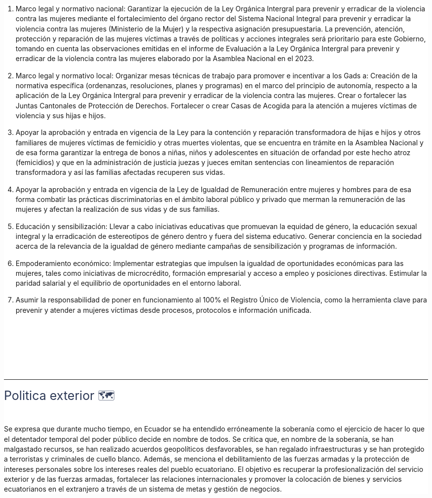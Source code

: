 
1. Marco legal y normativo nacional: Garantizar la ejecución de la Ley Orgánica
Intergral para prevenir y erradicar de la violencia contra las mujeres mediante el
fortalecimiento del órgano rector del Sistema Nacional Integral para prevenir y
erradicar la violencia contra las mujeres (Ministerio de la Mujer) y la respectiva
asignación presupuestaria. La prevención, atención, protección y reparación de
las mujeres víctimas a través de políticas y acciones integrales será prioritario para
este Gobierno, tomando en cuenta las observaciones emitidas en el informe de
Evaluación a la Ley Orgánica Intergral para prevenir y erradicar de la violencia
contra las mujeres elaborado por la Asamblea Nacional en el 2023.

2. Marco legal y normativo local: Organizar mesas técnicas de trabajo para promover
e incentivar a los Gads a: Creación de la normativa específica (ordenanzas,
resoluciones, planes y programas) en el marco del principio de autonomía,
respecto a la aplicación de la Ley Orgánica Intergral para prevenir y erradicar de
la violencia contra las mujeres. Crear o fortalecer las Juntas Cantonales de
Protección de Derechos. Fortalecer o crear Casas de Acogida para la atención a
mujeres víctimas de violencia y sus hijas e hijos.

3. Apoyar la aprobación y entrada en vigencia de la Ley para la contención y
reparación transformadora de hijas e hijos y otros familiares de mujeres víctimas
de femicidio y otras muertes violentas, que se encuentra en trámite en la Asamblea
Nacional y de esa forma garantizar la entrega de bonos a niñas, niños y
adolescentes en situación de orfandad por este hecho atroz (femicidios) y que en
la administración de justicia juezas y jueces emitan sentencias con lineamientos
de reparación transformadora y así las familias afectadas recuperen sus vidas.
4. Apoyar la aprobación y entrada en vigencia de la Ley de Igualdad de
Remuneración entre mujeres y hombres para de esa forma combatir las prácticas
discriminatorias en el ámbito laboral público y privado que merman la
remuneración de las mujeres y afectan la realización de sus vidas y de sus familias.

5. Educación y sensibilización: Llevar a cabo iniciativas educativas que promuevan
la equidad de género, la educación sexual integral y la erradicación de estereotipos
de género dentro y fuera del sistema educativo. Generar conciencia en la sociedad
acerca de la relevancia de la igualdad de género mediante campañas de
sensibilización y programas de información.

6. Empoderamiento económico: Implementar estrategias que impulsen la igualdad
de oportunidades económicas para las mujeres, tales como iniciativas de
microcrédito, formación empresarial y acceso a empleo y posiciones directivas.
Estimular la paridad salarial y el equilibrio de oportunidades en el entorno laboral.

7. Asumir la responsabilidad de poner en funcionamiento al 100% el Registro Único
de Violencia, como la herramienta clave para prevenir y atender a mujeres
víctimas desde procesos, protocolos e información unificada.

<br>
<br>
<br>
<br>
<br>

<hr>
<div id="Politicaexterior">
<span style="font-size: 25px;color:#2d3956;">Politica exterior 🗺️</span>
</div>
<br>
<br>
Se expresa que durante mucho tiempo, en Ecuador se ha entendido erróneamente la soberanía como el ejercicio de hacer lo que el detentador temporal del poder público decide en nombre de todos. Se critica que, en nombre de la soberanía, se han malgastado recursos, se han realizado acuerdos geopolíticos desfavorables, se han regalado infraestructuras y se han protegido a terroristas y criminales de cuello blanco. Además, se menciona el debilitamiento de las fuerzas armadas y la protección de intereses personales sobre los intereses reales del pueblo ecuatoriano. 
El objetivo es recuperar la profesionalización del servicio exterior y de las fuerzas armadas, fortalecer las relaciones internacionales y promover la colocación de bienes y servicios ecuatorianos en el extranjero a través de un sistema de metas y gestión de negocios.
